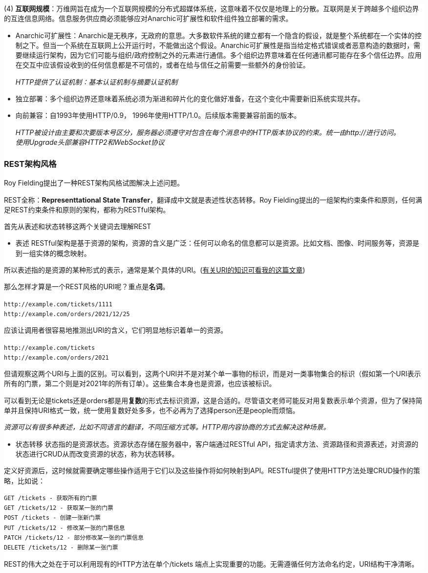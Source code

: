 (4) **互联网规模**：万维网旨在成为一个互联网规模的分布式超媒体系统，这意味着不仅仅是地理上的分散。互联网是关于跨越多个组织边界的互连信息网络。信息服务供应商必须能够应对Anarchic可扩展性和软件组件独立部署的需求。
* Anarchic可扩展性：Anarchic是无秩序，无政府的意思。大多数软件系统的建立都有一个隐含的假设，就是整个系统都在一个实体的控制之下。但当一个系统在互联网上公开运行时，不能做出这个假设。Anarchic可扩展性是指当给定格式错误或者恶意构造的数据时，需要继续运行架构，因为它们可能与组织/政府控制之外的元素进行通信。多个组织边界意味着在任何通讯都可能存在多个信任边界。应用在交互中应该假设收到的任何信息都是不可信的，或者在给与信任之前需要一些额外的身份验证。

  *HTTP提供了认证机制：基本认证机制与摘要认证机制*

* 独立部署：多个组织边界还意味着系统必须为渐进和碎片化的变化做好准备，在这个变化中需要新旧系统实现共存。

* 向前兼容：自1993年使用HTTP/0.9， 1996年使用HTTP/1.0。后续版本需要兼容前面的版本。

     *HTTP被设计由主要和次要版本号区分，服务器必须遵守对包含在每个消息中的HTTP版本协议的约束。统一由http:\/\/进行访问。*   
     *使用Upgrade头部兼容HTTP2和WebSocket协议*
  

### REST架构风格
Roy Fielding提出了一种REST架构风格试图解决上述问题。

REST全称：**Representtational State Transfer**，翻译成中文就是表述性状态转移。Roy Fielding提出的一组架构约束条件和原则，任何满足REST约束条件和原则的架构，都称为RESTful架构。

首先从表述和状态转移这两个关键词去理解REST
* 表述
RESTful架构是基于资源的架构，资源的含义是广泛：任何可以命名的信息都可以是资源。比如文档、图像、时间服务等，资源是到一组实体的概念映射。

所以表述指的是资源的某种形式的表示，通常是某个具体的URI。([有关URI的知识可看我的这篇文章](https://juejin.cn/post/6844904167920631822))

那么怎样才算是一个REST风格的URI呢？重点是**名词**。
```html
http://example.com/tickets/1111
http://example.com/orders/2021/12/25
```
应该让调用者很容易地推测出URI的含义，它们明显地标识着单一的资源。
```http
http://example.com/tickets
http://example.com/orders/2021
```
但请观察这两个URI与上面的区别。可以看到，这两个URI并不是对某个单一事物的标识，而是对一类事物集合的标识（假如第一个URI表示所有的门票，第二个则是对2021年的所有订单）。这些集合本身也是资源，也应该被标识。

可以看到无论是tickets还是orders都是用**复数**的形式去标识资源，这是合适的。尽管语文老师可能反对用复数表示单个资源，但为了保持简单并且保持URI格式一致，统一使用复数好处多多，也不必再为了选择person还是people而烦恼。
 
*资源可以有很多种表述，比如不同语言的翻译，不同压缩方式等。HTTP用内容协商的方式去解决这种场景。*

* 状态转移
状态指的是资源状态。资源状态存储在服务器中，客户端通过RESTful API，指定请求方法、资源路径和资源表述，对资源的状态进行CRUD从而改变资源的状态，称为状态转移。

定义好资源后，这时候就需要确定哪些操作适用于它们以及这些操作将如何映射到API。RESTful提供了使用HTTP方法处理CRUD操作的策略，比如说：
```http
GET /tickets - 获取所有的门票
GET /tickets/12 - 获取某一张的门票
POST /tickets - 创建一张新门票
PUT /tickets/12 - 修改某一张的门票信息
PATCH /tickets/12 - 部分修改某一张的门票信息
DELETE /tickets/12 - 删除某一张门票
```
REST的伟大之处在于可以利用现有的HTTP方法在单个/tickets 端点上实现重要的功能。无需遵循任何方法命名约定，URI结构干净清晰。
